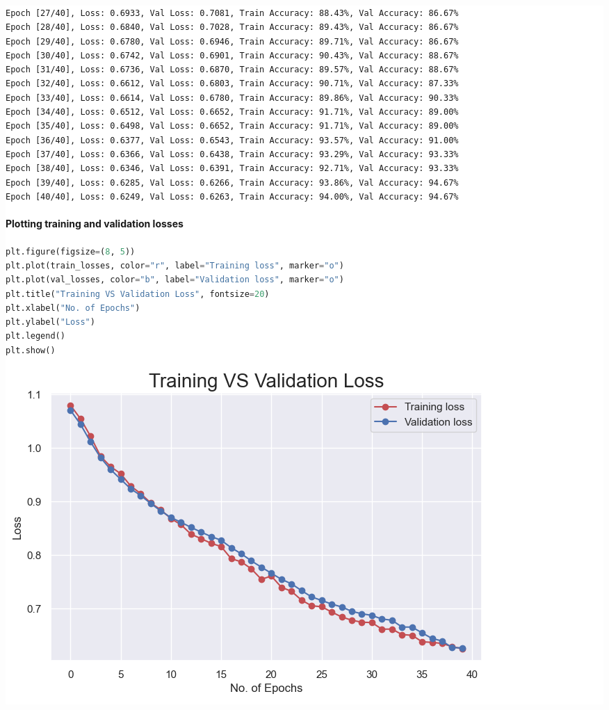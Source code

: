    Epoch [27/40], Loss: 0.6933, Val Loss: 0.7081, Train Accuracy: 88.43%, Val Accuracy: 86.67%
    Epoch [28/40], Loss: 0.6840, Val Loss: 0.7028, Train Accuracy: 89.43%, Val Accuracy: 86.67%
    Epoch [29/40], Loss: 0.6780, Val Loss: 0.6946, Train Accuracy: 89.71%, Val Accuracy: 86.67%
    Epoch [30/40], Loss: 0.6742, Val Loss: 0.6901, Train Accuracy: 90.43%, Val Accuracy: 88.67%
    Epoch [31/40], Loss: 0.6736, Val Loss: 0.6870, Train Accuracy: 89.57%, Val Accuracy: 88.67%
    Epoch [32/40], Loss: 0.6612, Val Loss: 0.6803, Train Accuracy: 90.71%, Val Accuracy: 87.33%
    Epoch [33/40], Loss: 0.6614, Val Loss: 0.6780, Train Accuracy: 89.86%, Val Accuracy: 90.33%
    Epoch [34/40], Loss: 0.6512, Val Loss: 0.6652, Train Accuracy: 91.71%, Val Accuracy: 89.00%
    Epoch [35/40], Loss: 0.6498, Val Loss: 0.6652, Train Accuracy: 91.71%, Val Accuracy: 89.00%
    Epoch [36/40], Loss: 0.6377, Val Loss: 0.6543, Train Accuracy: 93.57%, Val Accuracy: 91.00%
    Epoch [37/40], Loss: 0.6366, Val Loss: 0.6438, Train Accuracy: 93.29%, Val Accuracy: 93.33%
    Epoch [38/40], Loss: 0.6346, Val Loss: 0.6391, Train Accuracy: 92.71%, Val Accuracy: 93.33%
    Epoch [39/40], Loss: 0.6285, Val Loss: 0.6266, Train Accuracy: 93.86%, Val Accuracy: 94.67%
    Epoch [40/40], Loss: 0.6249, Val Loss: 0.6263, Train Accuracy: 94.00%, Val Accuracy: 94.67%


#### Plotting training and validation losses


```python
plt.figure(figsize=(8, 5))
plt.plot(train_losses, color="r", label="Training loss", marker="o")
plt.plot(val_losses, color="b", label="Validation loss", marker="o")
plt.title("Training VS Validation Loss", fontsize=20)
plt.xlabel("No. of Epochs")
plt.ylabel("Loss")
plt.legend()
plt.show()
```


    
![png](lung_cancer_files/lung_cancer_34_0.png)
    